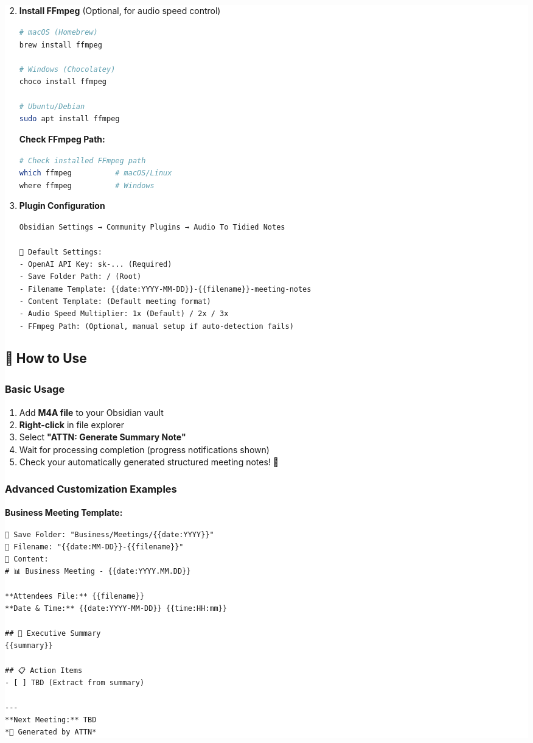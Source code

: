 2. **Install FFmpeg** (Optional, for audio speed control)
   ```bash
   # macOS (Homebrew)
   brew install ffmpeg
   
   # Windows (Chocolatey)
   choco install ffmpeg
   
   # Ubuntu/Debian
   sudo apt install ffmpeg
   ```
   
   **Check FFmpeg Path:**
   ```bash
   # Check installed FFmpeg path
   which ffmpeg          # macOS/Linux
   where ffmpeg          # Windows
   ```

3. **Plugin Configuration**
   ```
   Obsidian Settings → Community Plugins → Audio To Tidied Notes
   
   📝 Default Settings:
   - OpenAI API Key: sk-... (Required)
   - Save Folder Path: / (Root)
   - Filename Template: {{date:YYYY-MM-DD}}-{{filename}}-meeting-notes
   - Content Template: (Default meeting format)
   - Audio Speed Multiplier: 1x (Default) / 2x / 3x
   - FFmpeg Path: (Optional, manual setup if auto-detection fails)
   ```

## 🚀 How to Use

### Basic Usage
1. Add **M4A file** to your Obsidian vault
2. **Right-click** in file explorer
3. Select **"ATTN: Generate Summary Note"**
4. Wait for processing completion (progress notifications shown)
5. Check your automatically generated structured meeting notes! 🎉

### Advanced Customization Examples

**Business Meeting Template:**
```
📁 Save Folder: "Business/Meetings/{{date:YYYY}}"
📄 Filename: "{{date:MM-DD}}-{{filename}}"
📝 Content:
# 📊 Business Meeting - {{date:YYYY.MM.DD}}

**Attendees File:** {{filename}}  
**Date & Time:** {{date:YYYY-MM-DD}} {{time:HH:mm}}

## 🎯 Executive Summary
{{summary}}

## 📋 Action Items
- [ ] TBD (Extract from summary)

---
**Next Meeting:** TBD  
*🤖 Generated by ATTN*
```
